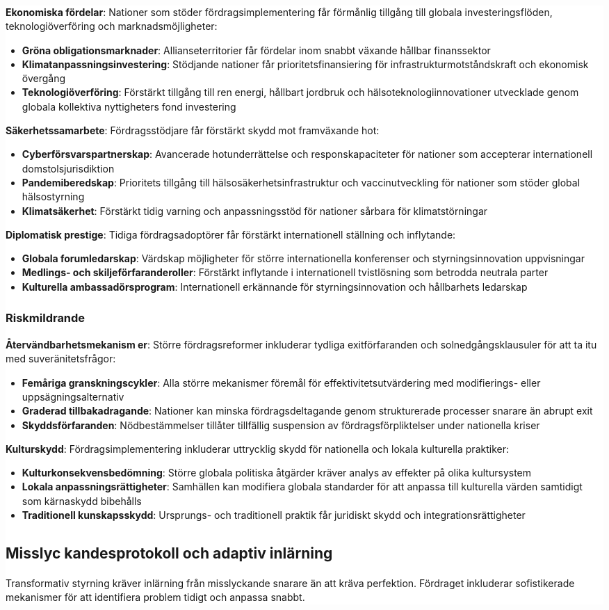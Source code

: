**Ekonomiska fördelar**: Nationer som stöder fördragsimplementering får förmånlig tillgång till globala investeringsflöden, teknologiöverföring och marknadsmöjligheter:

- **Gröna obligationsmarknader**: Allianseterritorier får fördelar inom snabbt växande hållbar finanssektor
- **Klimatanpassningsinvestering**: Stödjande nationer får prioritetsfinansiering för infrastrukturmotståndskraft och ekonomisk övergång
- **Teknologiöverföring**: Förstärkt tillgång till ren energi, hållbart jordbruk och hälsoteknologiinnovationer utvecklade genom globala kollektiva nyttigheters fond investering

**Säkerhetssamarbete**: Fördragsstödjare får förstärkt skydd mot framväxande hot:

- **Cyberförsvarspartnerskap**: Avancerade hotunderrättelse och responskapaciteter för nationer som accepterar internationell domstolsjurisdiktion
- **Pandemiberedskap**: Prioritets tillgång till hälsosäkerhetsinfrastruktur och vaccinutveckling för nationer som stöder global hälsostyrning
- **Klimatsäkerhet**: Förstärkt tidig varning och anpassningsstöd för nationer sårbara för klimatstörningar

**Diplomatisk prestige**: Tidiga fördragsadoptörer får förstärkt internationell ställning och inflytande:

- **Globala forumledarskap**: Värdskap möjligheter för större internationella konferenser och styrningsinnovation uppvisningar
- **Medlings- och skiljeförfaranderoller**: Förstärkt inflytande i internationell tvistlösning som betrodda neutrala parter
- **Kulturella ambassadörsprogram**: Internationell erkännande för styrningsinnovation och hållbarhets ledarskap

### Riskmildrande

**Återvändbarhetsmekanism er**: Större fördragsreformer inkluderar tydliga exitförfaranden och solnedgångsklausuler för att ta itu med suveränitetsfrågor:

- **Femåriga granskningscykler**: Alla större mekanismer föremål för effektivitetsutvärdering med modifierings- eller uppsägningsalternativ
- **Graderad tillbakadragande**: Nationer kan minska fördragsdeltagande genom strukturerade processer snarare än abrupt exit
- **Skyddsförfaranden**: Nödbestämmelser tillåter tillfällig suspension av fördragsförpliktelser under nationella kriser

**Kulturskydd**: Fördragsimplementering inkluderar uttrycklig skydd för nationella och lokala kulturella praktiker:

- **Kulturkonsekvensbedömning**: Större globala politiska åtgärder kräver analys av effekter på olika kultursystem
- **Lokala anpassningsrättigheter**: Samhällen kan modifiera globala standarder för att anpassa till kulturella värden samtidigt som kärnaskydd bibehålls
- **Traditionell kunskapsskydd**: Ursprungs- och traditionell praktik får juridiskt skydd och integrationsrättigheter

## <a id="misslyckandes-protokoll"></a>Misslyc kandesprotokoll och adaptiv inlärning

Transformativ styrning kräver inlärning från misslyckande snarare än att kräva perfektion. Fördraget inkluderar sofistikerade mekanismer för att identifiera problem tidigt och anpassa snabbt.
